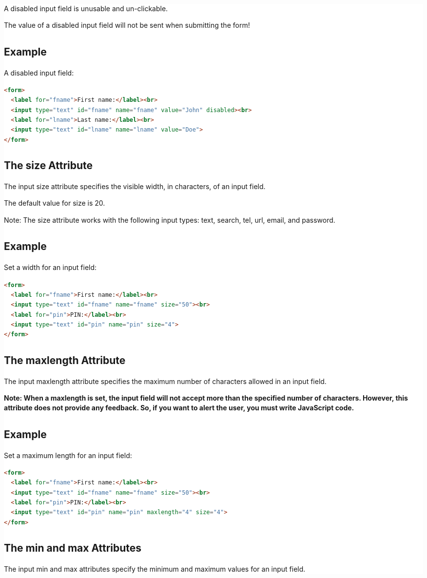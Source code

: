 A disabled input field is unusable and un-clickable.

The value of a disabled input field will not be sent when submitting the form!

## Example
A disabled input field:

```html
<form>
  <label for="fname">First name:</label><br>
  <input type="text" id="fname" name="fname" value="John" disabled><br>
  <label for="lname">Last name:</label><br>
  <input type="text" id="lname" name="lname" value="Doe">
</form>
```

## The size Attribute
The input size attribute specifies the visible width, in characters, of an input field.

The default value for size is 20.

Note: The size attribute works with the following input types: text, search, tel, url, email, and password.

## Example
Set a width for an input field:
```html
<form>
  <label for="fname">First name:</label><br>
  <input type="text" id="fname" name="fname" size="50"><br>
  <label for="pin">PIN:</label><br>
  <input type="text" id="pin" name="pin" size="4">
</form>
```
## The maxlength Attribute
The input maxlength attribute specifies the maximum number of characters allowed in an input field.

<strong>Note: When a maxlength is set, the input field will not accept more than the specified number of characters. However, this attribute does not provide any feedback. So, if you want to alert the user, you must write JavaScript code.</strong>

## Example
Set a maximum length for an input field:

```html
<form>
  <label for="fname">First name:</label><br>
  <input type="text" id="fname" name="fname" size="50"><br>
  <label for="pin">PIN:</label><br>
  <input type="text" id="pin" name="pin" maxlength="4" size="4">
</form>
```
## The min and max Attributes
The input min and max attributes specify the minimum and maximum values for an input field.
